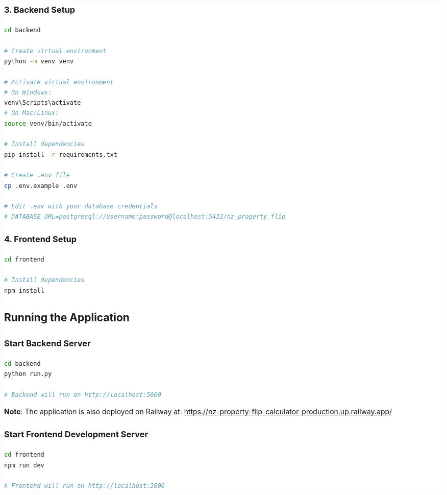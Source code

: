 ### 3. Backend Setup

```bash
cd backend

# Create virtual environment
python -m venv venv

# Activate virtual environment
# On Windows:
venv\Scripts\activate
# On Mac/Linux:
source venv/bin/activate

# Install dependencies
pip install -r requirements.txt

# Create .env file
cp .env.example .env

# Edit .env with your database credentials
# DATABASE_URL=postgresql://username:password@localhost:5432/nz_property_flip
```

### 4. Frontend Setup

```bash
cd frontend

# Install dependencies
npm install
```

## Running the Application

### Start Backend Server

```bash
cd backend
python run.py

# Backend will run on http://localhost:5000
```

**Note**: The application is also deployed on Railway at: https://nz-property-flip-calculator-production.up.railway.app/

### Start Frontend Development Server

```bash
cd frontend
npm run dev

# Frontend will run on http://localhost:3000
```
